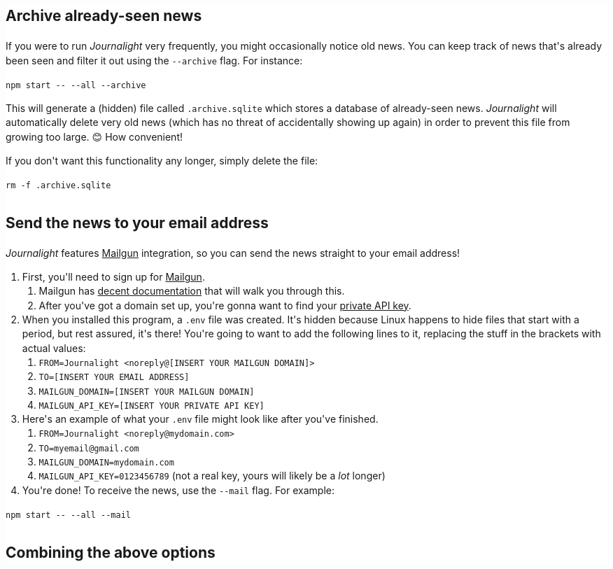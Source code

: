 ## Archive already-seen news

If you were to run *Journalight* very frequently, you might occasionally notice old news. You can keep
track of news that's already been seen and filter it out using the `--archive` flag. For instance:

```
npm start -- --all --archive
```

This will generate a (hidden) file called `.archive.sqlite` which stores a database of already-seen news.
*Journalight* will automatically delete very old news (which has no threat of accidentally showing up 
again) in order to prevent this file from growing too large. :blush: How convenient!

If you don't want this functionality any longer, simply delete the file:

```
rm -f .archive.sqlite
```

## Send the news to your email address

*Journalight* features [Mailgun](https://www.mailgun.com/) integration, so you can send the news straight
to your email address!

1. First, you'll need to sign up for [Mailgun](https://www.mailgun.com/). 
   1. Mailgun has [decent documentation](https://documentation.mailgun.com/en/latest/) that will walk you through this. 
   2. After you've got a domain set up, you're gonna want to find your [private API
      key](https://help.mailgun.com/hc/en-us/articles/203380100-Where-Can-I-Find-My-API-Key-and-SMTP-Credentials-).
2. When you installed this program, a `.env` file was created. It's hidden because Linux happens to hide files that
   start with a period, but rest assured, it's there! You're going to want to add the following lines to it, replacing
   the stuff in the brackets with actual values:
   1. `FROM=Journalight <noreply@[INSERT YOUR MAILGUN DOMAIN]>`
   2. `TO=[INSERT YOUR EMAIL ADDRESS]`
   3. `MAILGUN_DOMAIN=[INSERT YOUR MAILGUN DOMAIN]`
   4. `MAILGUN_API_KEY=[INSERT YOUR PRIVATE API KEY]`
3. Here's an example of what your `.env` file might look like after you've finished.
   1. `FROM=Journalight <noreply@mydomain.com>`
   2. `TO=myemail@gmail.com`
   3. `MAILGUN_DOMAIN=mydomain.com`
   4. `MAILGUN_API_KEY=0123456789` (not a real key, yours will likely be a *lot* longer)
4. You're done! To receive the news, use the `--mail` flag. For example:

```
npm start -- --all --mail
```

## Combining the above options

